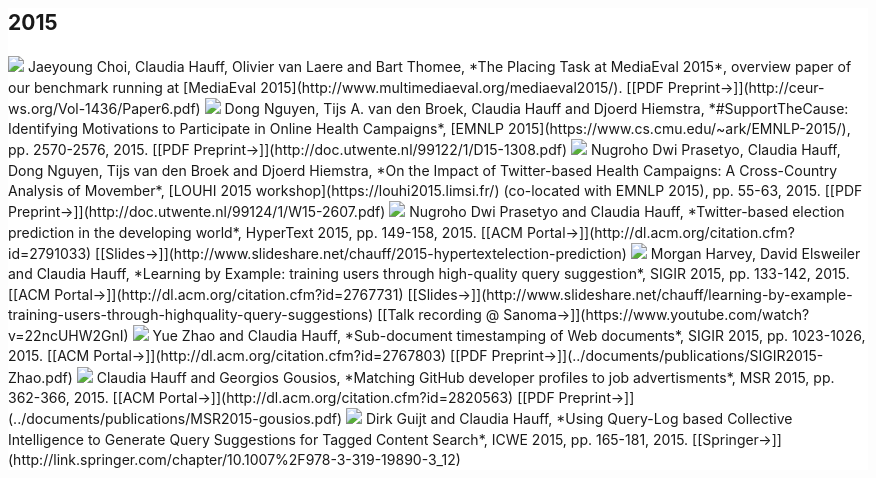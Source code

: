 
## 2015

<img src="../img/workshop-paper.png" height="20px">
Jaeyoung Choi, Claudia Hauff, Olivier van Laere and Bart Thomee, 
*The Placing Task at MediaEval 2015*, overview paper of our benchmark running 
at [MediaEval 2015](http://www.multimediaeval.org/mediaeval2015/).
[[PDF Preprint&#8594;]](http://ceur-ws.org/Vol-1436/Paper6.pdf)

<img src="../img/conference-short-paper.png" height="20px">
Dong Nguyen, Tijs A. van den Broek, Claudia Hauff and Djoerd Hiemstra, 
*#SupportTheCause: Identifying Motivations to Participate in Online Health Campaigns*, 
[EMNLP 2015](https://www.cs.cmu.edu/~ark/EMNLP-2015/), 
pp. 2570-2576, 2015.
[[PDF Preprint&#8594;]](http://doc.utwente.nl/99122/1/D15-1308.pdf)

<img src="../img/workshop-paper.png" height="20px">
Nugroho Dwi Prasetyo, Claudia Hauff, Dong Nguyen, Tijs van den Broek and Djoerd Hiemstra, 
*On the Impact of Twitter-based Health Campaigns: A Cross-Country Analysis of Movember*, 
[LOUHI 2015 workshop](https://louhi2015.limsi.fr/) (co-located with EMNLP 2015), pp. 55-63, 2015.
[[PDF Preprint&#8594;]](http://doc.utwente.nl/99124/1/W15-2607.pdf)

<img src="../img/conference-paper.png" height="20px">
Nugroho Dwi Prasetyo and Claudia Hauff, 
*Twitter-based election prediction in the developing world*, HyperText 2015, pp. 149-158, 2015.
[[ACM Portal&#8594;]](http://dl.acm.org/citation.cfm?id=2791033) 
[[Slides&#8594;]](http://www.slideshare.net/chauff/2015-hypertextelection-prediction)

<img src="../img/conference-paper.png" height="20px">
Morgan Harvey, David Elsweiler and Claudia Hauff, 
*Learning by Example: training users through high-quality query suggestion*, 
SIGIR 2015, pp. 133-142, 2015.
[[ACM Portal&#8594;]](http://dl.acm.org/citation.cfm?id=2767731) 
[[Slides&#8594;]](http://www.slideshare.net/chauff/learning-by-example-training-users-through-highquality-query-suggestions)
[[Talk recording @ Sanoma&#8594;]](https://www.youtube.com/watch?v=22ncUHW2GnI)

<img src="../img/conference-short-paper.png" height="20px">
Yue Zhao and Claudia Hauff, 
*Sub-document timestamping of Web documents*, SIGIR 2015, pp. 1023-1026, 2015.
[[ACM Portal&#8594;]](http://dl.acm.org/citation.cfm?id=2767803) 
[[PDF Preprint&#8594;]](../documents/publications/SIGIR2015-Zhao.pdf)

<img src="../img/conference-short-paper.png" height="20px">
Claudia Hauff and Georgios Gousios, 
*Matching GitHub developer profiles to job advertisments*, MSR 2015, pp. 362-366, 2015.
[[ACM Portal&#8594;]](http://dl.acm.org/citation.cfm?id=2820563) 
[[PDF Preprint&#8594;]](../documents/publications/MSR2015-gousios.pdf)
 
 <img src="../img/conference-paper.png" height="20px">
Dirk Guijt and Claudia Hauff, 
*Using Query-Log based Collective Intelligence to Generate Query Suggestions for Tagged Content Search*, 
ICWE 2015, pp. 165-181, 2015.
[[Springer&#8594;]](http://link.springer.com/chapter/10.1007%2F978-3-319-19890-3_12)
  